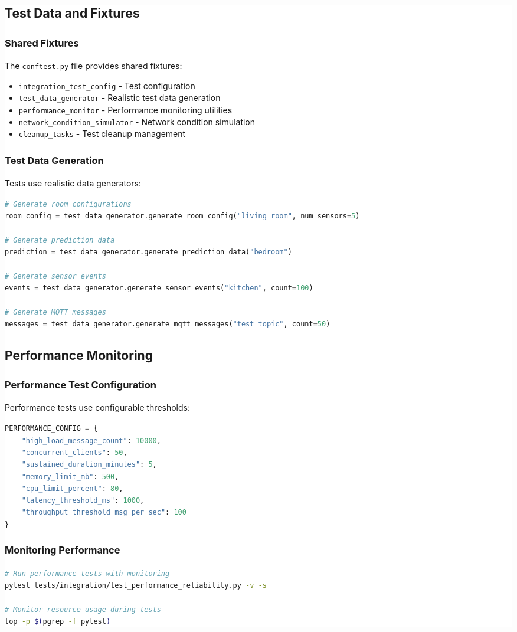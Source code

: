 ## Test Data and Fixtures

### Shared Fixtures

The `conftest.py` file provides shared fixtures:

- `integration_test_config` - Test configuration
- `test_data_generator` - Realistic test data generation
- `performance_monitor` - Performance monitoring utilities
- `network_condition_simulator` - Network condition simulation
- `cleanup_tasks` - Test cleanup management

### Test Data Generation

Tests use realistic data generators:

```python
# Generate room configurations
room_config = test_data_generator.generate_room_config("living_room", num_sensors=5)

# Generate prediction data
prediction = test_data_generator.generate_prediction_data("bedroom")

# Generate sensor events
events = test_data_generator.generate_sensor_events("kitchen", count=100)

# Generate MQTT messages
messages = test_data_generator.generate_mqtt_messages("test_topic", count=50)
```

## Performance Monitoring

### Performance Test Configuration

Performance tests use configurable thresholds:

```python
PERFORMANCE_CONFIG = {
    "high_load_message_count": 10000,
    "concurrent_clients": 50,
    "sustained_duration_minutes": 5,
    "memory_limit_mb": 500,
    "cpu_limit_percent": 80,
    "latency_threshold_ms": 1000,
    "throughput_threshold_msg_per_sec": 100
}
```

### Monitoring Performance

```bash
# Run performance tests with monitoring
pytest tests/integration/test_performance_reliability.py -v -s

# Monitor resource usage during tests
top -p $(pgrep -f pytest)
```
